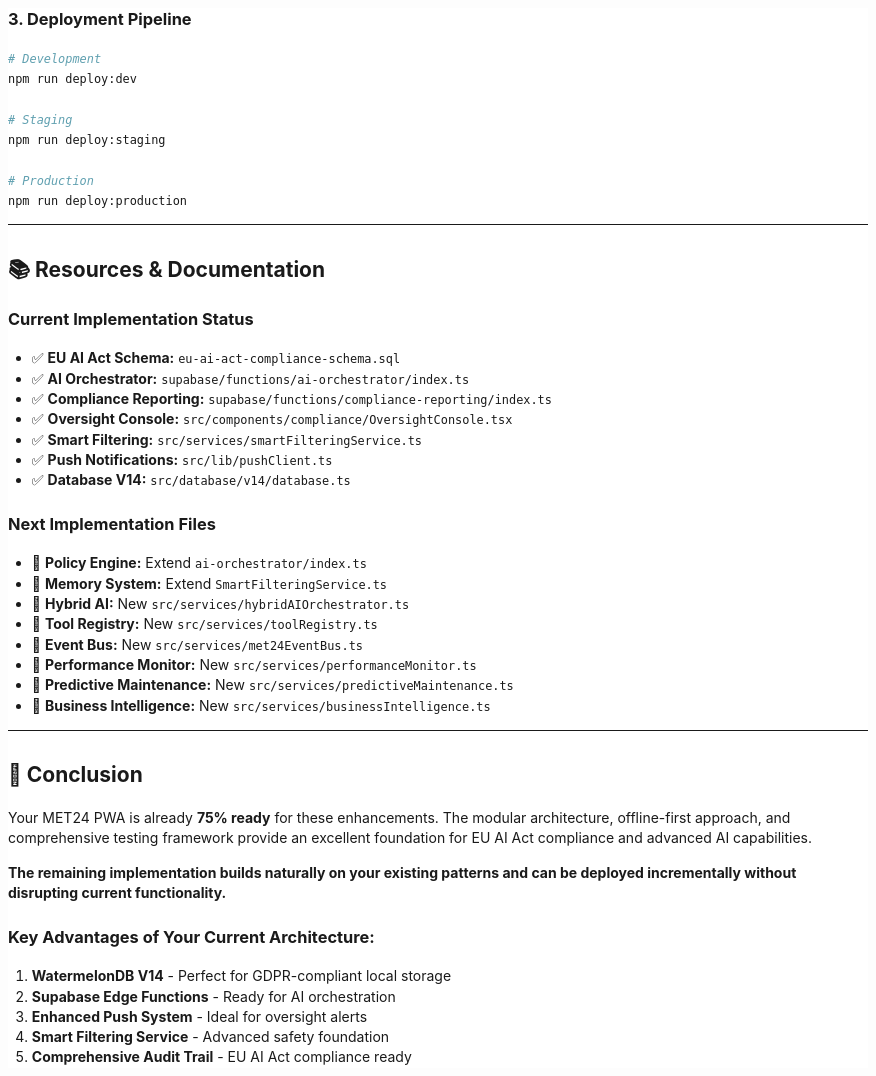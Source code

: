 ### 3. Deployment Pipeline
```bash
# Development
npm run deploy:dev

# Staging
npm run deploy:staging

# Production
npm run deploy:production
```

---

## 📚 Resources & Documentation

### Current Implementation Status
- ✅ **EU AI Act Schema:** `eu-ai-act-compliance-schema.sql`
- ✅ **AI Orchestrator:** `supabase/functions/ai-orchestrator/index.ts`
- ✅ **Compliance Reporting:** `supabase/functions/compliance-reporting/index.ts`
- ✅ **Oversight Console:** `src/components/compliance/OversightConsole.tsx`
- ✅ **Smart Filtering:** `src/services/smartFilteringService.ts`
- ✅ **Push Notifications:** `src/lib/pushClient.ts`
- ✅ **Database V14:** `src/database/v14/database.ts`

### Next Implementation Files
- 🔄 **Policy Engine:** Extend `ai-orchestrator/index.ts`
- 🔄 **Memory System:** Extend `SmartFilteringService.ts`
- 🔄 **Hybrid AI:** New `src/services/hybridAIOrchestrator.ts`
- 🔄 **Tool Registry:** New `src/services/toolRegistry.ts`
- 🔄 **Event Bus:** New `src/services/met24EventBus.ts`
- 🔄 **Performance Monitor:** New `src/services/performanceMonitor.ts`
- 🔄 **Predictive Maintenance:** New `src/services/predictiveMaintenance.ts`
- 🔄 **Business Intelligence:** New `src/services/businessIntelligence.ts`

---

## 🎯 Conclusion

Your MET24 PWA is already **75% ready** for these enhancements. The modular architecture, offline-first approach, and comprehensive testing framework provide an excellent foundation for EU AI Act compliance and advanced AI capabilities.

**The remaining implementation builds naturally on your existing patterns and can be deployed incrementally without disrupting current functionality.**

### Key Advantages of Your Current Architecture:
1. **WatermelonDB V14** - Perfect for GDPR-compliant local storage
2. **Supabase Edge Functions** - Ready for AI orchestration
3. **Enhanced Push System** - Ideal for oversight alerts
4. **Smart Filtering Service** - Advanced safety foundation
5. **Comprehensive Audit Trail** - EU AI Act compliance ready
